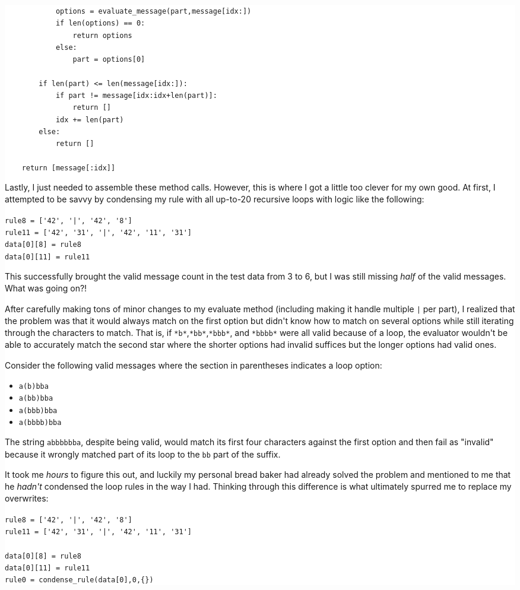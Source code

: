 ```
            options = evaluate_message(part,message[idx:])
            if len(options) == 0:
                return options
            else:
                part = options[0]

        if len(part) <= len(message[idx:]):
            if part != message[idx:idx+len(part)]:
                return []
            idx += len(part)
        else:
            return []

    return [message[:idx]]
```

Lastly, I just needed to assemble these method calls. However, this is where I got a little too clever for my own good. At first, I attempted to be savvy by condensing my rule with all up-to-20 recursive loops with logic like the following:
```
rule8 = ['42', '|', '42', '8']
rule11 = ['42', '31', '|', '42', '11', '31']
data[0][8] = rule8
data[0][11] = rule11
```

This successfully brought the valid message count in the test data from 3 to 6, but I was still missing _half_ of the valid messages. What was going on?!

After carefully making tons of minor changes to my evaluate method (including making it handle multiple `|` per part), I realized that the problem was that it would always match on the first option but didn't know how to match on several options while still iterating through the characters to match. That is, if `*b*`,`*bb*`,`*bbb*`, and `*bbbb*` were all valid because of a loop, the evaluator wouldn't be able to accurately match the second star where the shorter options had invalid suffices but the longer options had valid ones.

Consider the following valid messages where the section in parentheses indicates a loop option:

- `a(b)bba`
- `a(bb)bba`
- `a(bbb)bba`
- `a(bbbb)bba`

The string `abbbbbba`, despite being valid, would match its first four characters against the first option and then fail as "invalid" because it wrongly matched part of its loop to the `bb` part of the suffix.

It took me _hours_ to figure this out, and luckily my personal bread baker had already solved the problem and mentioned to me that he _hadn't_ condensed the loop rules in the way I had. Thinking through this difference is what ultimately spurred me to replace my overwrites:
```
rule8 = ['42', '|', '42', '8']
rule11 = ['42', '31', '|', '42', '11', '31']

data[0][8] = rule8
data[0][11] = rule11
rule0 = condense_rule(data[0],0,{})
```
